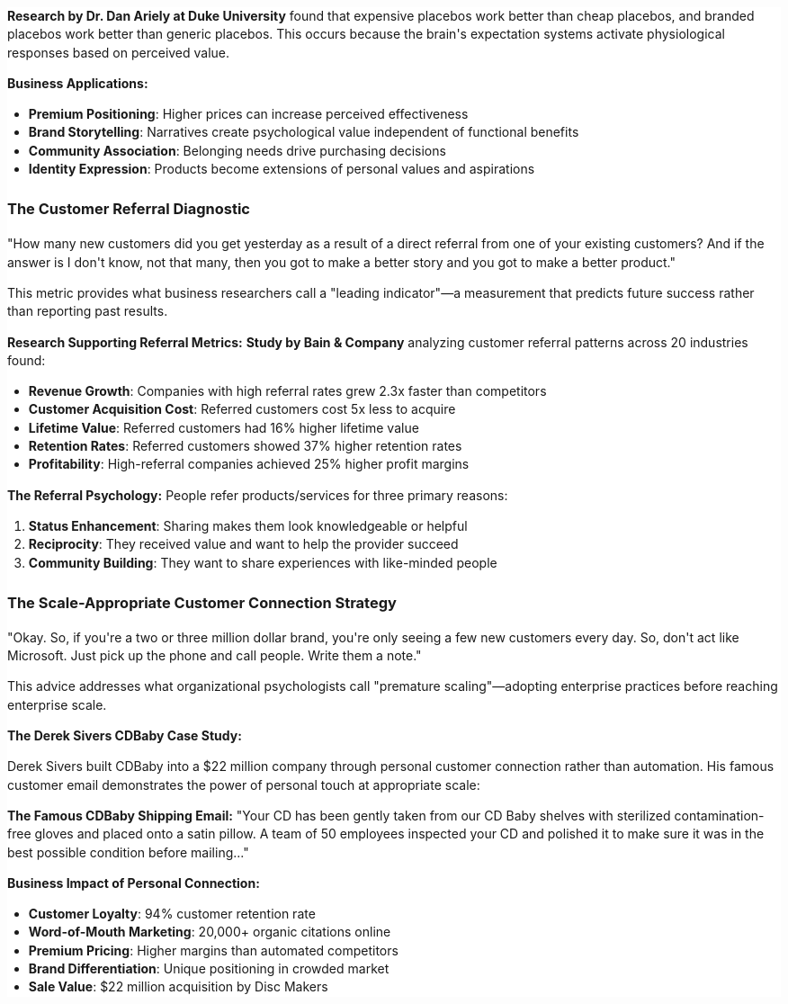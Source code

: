 **Research by Dr. Dan Ariely at Duke University** found that expensive placebos work better than cheap placebos, and branded placebos work better than generic placebos. This occurs because the brain's expectation systems activate physiological responses based on perceived value.

**Business Applications:**
- **Premium Positioning**: Higher prices can increase perceived effectiveness
- **Brand Storytelling**: Narratives create psychological value independent of functional benefits
- **Community Association**: Belonging needs drive purchasing decisions
- **Identity Expression**: Products become extensions of personal values and aspirations

### The Customer Referral Diagnostic

"How many new customers did you get yesterday as a result of a direct referral from one of your existing customers? And if the answer is I don't know, not that many, then you got to make a better story and you got to make a better product."

This metric provides what business researchers call a "leading indicator"—a measurement that predicts future success rather than reporting past results.

**Research Supporting Referral Metrics:**
**Study by Bain & Company** analyzing customer referral patterns across 20 industries found:
- **Revenue Growth**: Companies with high referral rates grew 2.3x faster than competitors
- **Customer Acquisition Cost**: Referred customers cost 5x less to acquire
- **Lifetime Value**: Referred customers had 16% higher lifetime value
- **Retention Rates**: Referred customers showed 37% higher retention rates
- **Profitability**: High-referral companies achieved 25% higher profit margins

**The Referral Psychology:**
People refer products/services for three primary reasons:
1. **Status Enhancement**: Sharing makes them look knowledgeable or helpful
2. **Reciprocity**: They received value and want to help the provider succeed  
3. **Community Building**: They want to share experiences with like-minded people

### The Scale-Appropriate Customer Connection Strategy

"Okay. So, if you're a two or three million dollar brand, you're only seeing a few new customers every day. So, don't act like Microsoft. Just pick up the phone and call people. Write them a note."

This advice addresses what organizational psychologists call "premature scaling"—adopting enterprise practices before reaching enterprise scale.

**The Derek Sivers CDBaby Case Study:**

Derek Sivers built CDBaby into a $22 million company through personal customer connection rather than automation. His famous customer email demonstrates the power of personal touch at appropriate scale:

**The Famous CDBaby Shipping Email:**
"Your CD has been gently taken from our CD Baby shelves with sterilized contamination-free gloves and placed onto a satin pillow. A team of 50 employees inspected your CD and polished it to make sure it was in the best possible condition before mailing..."

**Business Impact of Personal Connection:**
- **Customer Loyalty**: 94% customer retention rate
- **Word-of-Mouth Marketing**: 20,000+ organic citations online  
- **Premium Pricing**: Higher margins than automated competitors
- **Brand Differentiation**: Unique positioning in crowded market
- **Sale Value**: $22 million acquisition by Disc Makers

